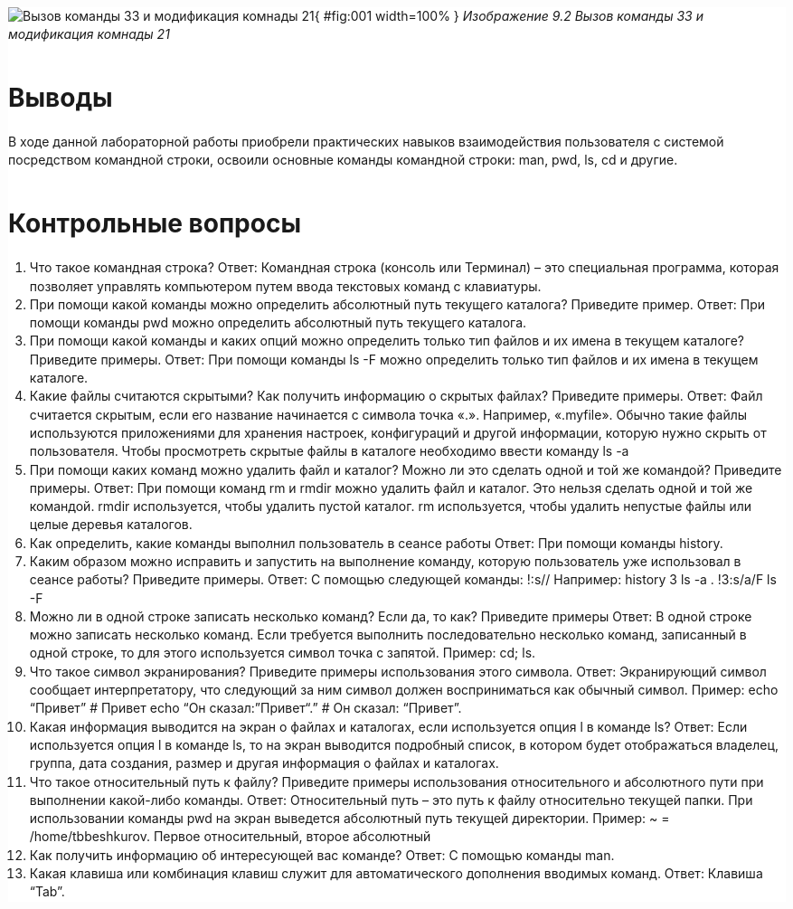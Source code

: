 ![Вызов команды 33 и модификация комнады 21](image/3.11.png){ #fig:001 width=100% }
*Изображение 9.2 Вызов команды 33 и модификация комнады 21*

# Выводы

В ходе данной лабораторной работы приобрели практических навыков взаимодействия пользователя с системой посредством командной строки, освоили основные команды командной строки: man, pwd, ls, cd и другие.

# Контрольные вопросы

1. Что такое командная строка? Ответ: Командная строка (консоль или Терминал) – это специальная программа, которая позволяет управлять компьютером путем ввода текстовых команд с клавиатуры.
2. При помощи какой команды можно определить абсолютный путь текущего каталога? Приведите пример. Ответ: При помощи команды pwd можно определить абсолютный путь текущего каталога.
3. При помощи какой команды и каких опций можно определить только тип файлов и их имена в текущем каталоге? Приведите примеры. Ответ: При помощи команды ls -F можно определить только тип файлов и их имена в текущем каталоге.
4. Какие файлы считаются скрытыми? Как получить информацию о скрытых файлах? Приведите примеры. Ответ: Файл считается скрытым, если его название начинается с символа точка «.». Например, «.myfile». Обычно такие файлы используются приложениями для хранения настроек, конфигураций и другой информации, которую нужно скрыть от пользователя. Чтобы просмотреть скрытые файлы в каталоге необходимо ввести команду ls -a
5. При помощи каких команд можно удалить файл и каталог? Можно ли это сделать одной и той же командой? Приведите примеры. Ответ: При помощи команд rm и rmdir можно удалить файл и каталог. Это нельзя сделать одной и той же командой. rmdir используется, чтобы удалить пустой каталог. rm используется, чтобы удалить непустые файлы или целые деревья каталогов.
6. Как определить, какие команды выполнил пользователь в сеансе работы Ответ: При помощи команды history.
7. Каким образом можно исправить и запустить на выполнение команду, которую пользователь уже использовал в сеансе работы? Приведите примеры. Ответ: С помощью следующей команды: !:s// Например: history 3 ls -a . !3:s/a/F ls -F
8. Можно ли в одной строке записать несколько команд? Если да, то как? Приведите примеры Ответ: В одной строке можно записать несколько команд. Если требуется выполнить последовательно несколько команд, записанный в одной строке, то для этого используется символ точка с запятой. Пример: cd; ls.
9. Что такое символ экранирования? Приведите примеры использования этого символа. Ответ: Экранирующий символ сообщает интерпретатору, что следующий за ним символ должен восприниматься как обычный символ. Пример: echo “Привет” # Привет echo “Он сказал:”Привет“.” # Он сказал: “Привет”.
10. Какая информация выводится на экран о файлах и каталогах, если используется опция l в команде ls? Ответ: Если используется опция l в команде ls, то на экран выводится подробный список, в котором будет отображаться владелец, группа, дата создания, размер и другая информация о файлах и каталогах.
11. Что такое относительный путь к файлу? Приведите примеры использования относительного и абсолютного пути при выполнении какой-либо команды. Ответ: Относительный путь – это путь к файлу относительно текущей папки. При использовании команды pwd на экран выведется абсолютный путь текущей директории. Пример: ~ = /home/tbbeshkurov. Первое относительный, второе абсолютный
12. Как получить информацию об интересующей вас команде? Ответ: С помощью команды man.
13. Какая клавиша или комбинация клавиш служит для автоматического дополнения вводимых команд. Ответ: Клавиша “Tab”.